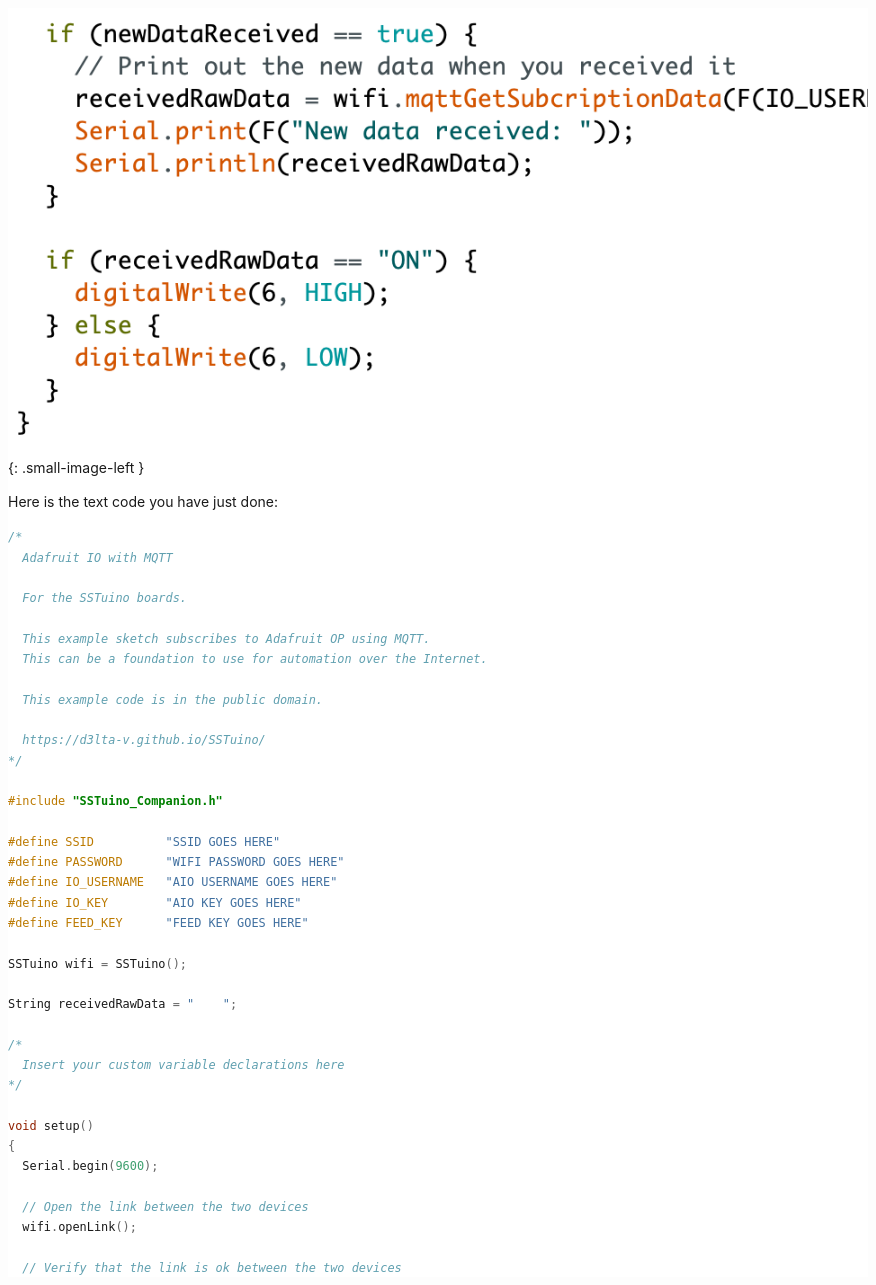 ![SSTUinoIoT31](imageAssets/SSTuinoIoT31.png){: .small-image-left }

Here is the text code you have just done:

```cpp
/*
  Adafruit IO with MQTT

  For the SSTuino boards.

  This example sketch subscribes to Adafruit OP using MQTT.
  This can be a foundation to use for automation over the Internet.

  This example code is in the public domain.

  https://d3lta-v.github.io/SSTuino/
*/

#include "SSTuino_Companion.h"

#define SSID          "SSID GOES HERE"
#define PASSWORD      "WIFI PASSWORD GOES HERE"
#define IO_USERNAME   "AIO USERNAME GOES HERE"
#define IO_KEY        "AIO KEY GOES HERE"
#define FEED_KEY      "FEED KEY GOES HERE"

SSTuino wifi = SSTuino();

String receivedRawData = "    ";

/*    
  Insert your custom variable declarations here
*/

void setup()
{
  Serial.begin(9600);

  // Open the link between the two devices
  wifi.openLink();

  // Verify that the link is ok between the two devices
```